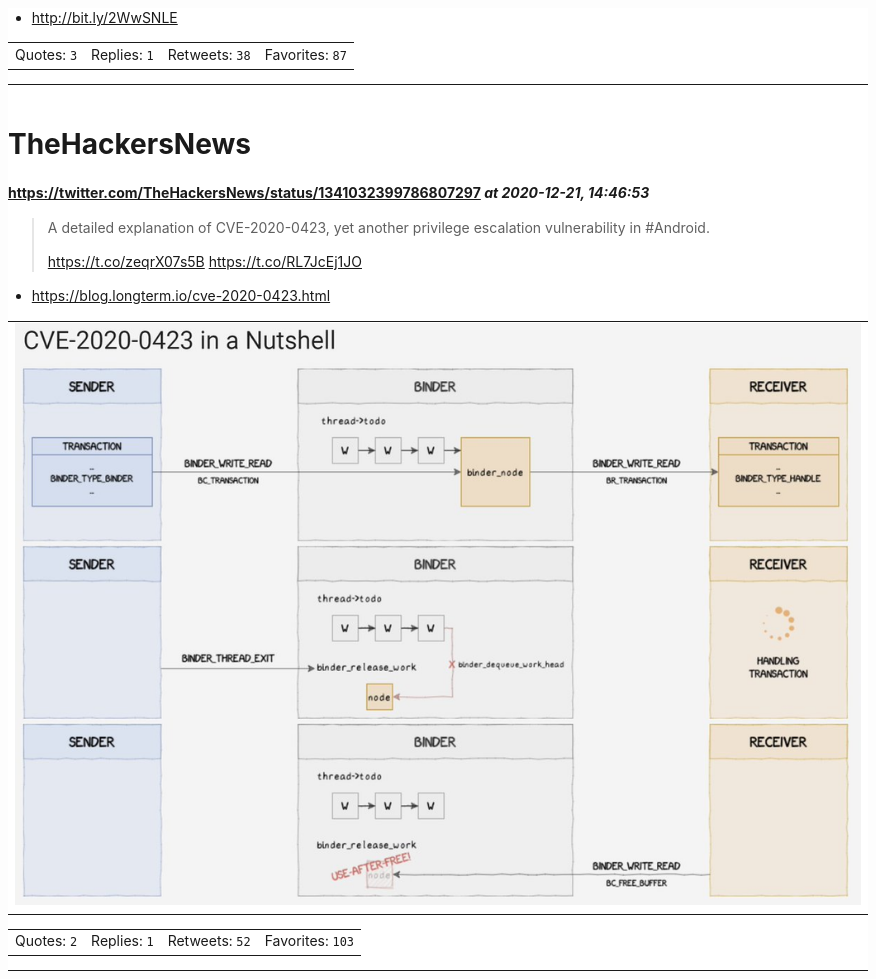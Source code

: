 * http://bit.ly/2WwSNLE

<table><tr>
<td>Quotes: <code>3</code></td>
<td>Replies: <code>1</code></td>
<td>Retweets: <code>38</code></td>
<td>Favorites: <code>87</code></td>
</tr></table>

---

# TheHackersNews
**https://twitter.com/TheHackersNews/status/1341032399786807297 _at 2020-12-21, 14:46:53_**
<blockquote>
A detailed explanation of CVE-2020-0423, yet another privilege escalation vulnerability in #Android.

https://t.co/zeqrX07s5B https://t.co/RL7JcEj1JO
</blockquote>

* https://blog.longterm.io/cve-2020-0423.html

<table><tr>
<td><img src="pictures/93e643bcd028b057d73ef442ed631def5b2b298232236e838be7fe1757834912.jpg" alt="93e643bcd028b057d73ef442ed631def5b2b298232236e838be7fe1757834912.jpg"></td>
</table></tr>
<table><tr>
<td>Quotes: <code>2</code></td>
<td>Replies: <code>1</code></td>
<td>Retweets: <code>52</code></td>
<td>Favorites: <code>103</code></td>
</tr></table>

---